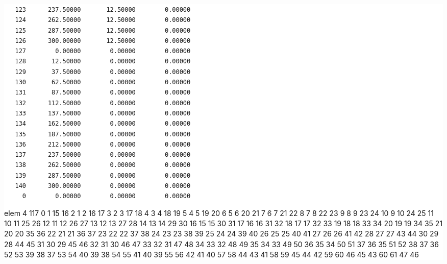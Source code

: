        123      237.50000       12.50000        0.00000
       124      262.50000       12.50000        0.00000
       125      287.50000       12.50000        0.00000
       126      300.00000       12.50000        0.00000
       127        0.00000        0.00000        0.00000
       128       12.50000        0.00000        0.00000
       129       37.50000        0.00000        0.00000
       130       62.50000        0.00000        0.00000
       131       87.50000        0.00000        0.00000
       132      112.50000        0.00000        0.00000
       133      137.50000        0.00000        0.00000
       134      162.50000        0.00000        0.00000
       135      187.50000        0.00000        0.00000
       136      212.50000        0.00000        0.00000
       137      237.50000        0.00000        0.00000
       138      262.50000        0.00000        0.00000
       139      287.50000        0.00000        0.00000
       140      300.00000        0.00000        0.00000
         0        0.00000        0.00000        0.00000
elem
  4  117  0
       1      15      16       2       1
       2      16      17       3       2
       3      17      18       4       3
       4      18      19       5       4
       5      19      20       6       5
       6      20      21       7       6
       7      21      22       8       7
       8      22      23       9       8
       9      23      24      10       9
      10      24      25      11      10
      11      25      26      12      11
      12      26      27      13      12
      13      27      28      14      13
      14      29      30      16      15
      15      30      31      17      16
      16      31      32      18      17
      17      32      33      19      18
      18      33      34      20      19
      19      34      35      21      20
      20      35      36      22      21
      21      36      37      23      22
      22      37      38      24      23
      23      38      39      25      24
      24      39      40      26      25
      25      40      41      27      26
      26      41      42      28      27
      27      43      44      30      29
      28      44      45      31      30
      29      45      46      32      31
      30      46      47      33      32
      31      47      48      34      33
      32      48      49      35      34
      33      49      50      36      35
      34      50      51      37      36
      35      51      52      38      37
      36      52      53      39      38
      37      53      54      40      39
      38      54      55      41      40
      39      55      56      42      41
      40      57      58      44      43
      41      58      59      45      44
      42      59      60      46      45
      43      60      61      47      46
